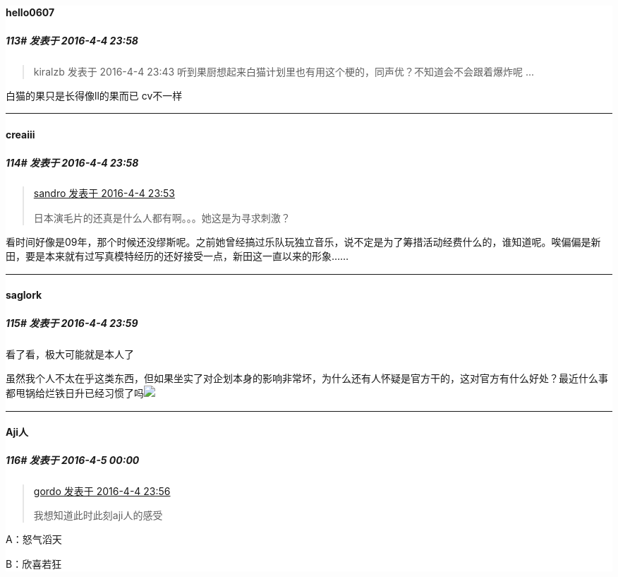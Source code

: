 ####  hello0607  
##### 113#       发表于 2016-4-4 23:58



<blockquote>kiralzb 发表于 2016-4-4 23:43
听到果厨想起来白猫计划里也有用这个梗的，同声优？不知道会不会跟着爆炸呢 ...</blockquote>
白猫的果只是长得像ll的果而已 cv不一样







-----

####  creaiii  
##### 114#       发表于 2016-4-4 23:58



<blockquote><a href="httphttps://bbs.saraba1st.com/2b/forum.php?mod=redirect&amp;goto=findpost&amp;pid=32043689&amp;ptid=1247722" target="_blank">sandro 发表于 2016-4-4 23:53</a>

日本演毛片的还真是什么人都有啊。。。她这是为寻求刺激？</blockquote>
看时间好像是09年，那个时候还没缪斯呢。之前她曾经搞过乐队玩独立音乐，说不定是为了筹措活动经费什么的，谁知道呢。唉偏偏是新田，要是本来就有过写真模特经历的还好接受一点，新田这一直以来的形象……







-----

####  saglork  
##### 115#       发表于 2016-4-4 23:59




看了看，极大可能就是本人了

虽然我个人不太在乎这类东西，但如果坐实了对企划本身的影响非常坏，为什么还有人怀疑是官方干的，这对官方有什么好处？最近什么事都甩锅给烂铁日升已经习惯了吗<img src="https://static.saraba1st.com/image/smiley/face/149.gif" referrerpolicy="no-referrer">







-----

####  Aji人  
##### 116#       发表于 2016-4-5 00:00



<blockquote><a href="httphttps://bbs.saraba1st.com/2b/forum.php?mod=redirect&amp;goto=findpost&amp;pid=32043703&amp;ptid=1247722" target="_blank">gordo 发表于 2016-4-4 23:56</a>

我想知道此时此刻aji人的感受</blockquote>
A：怒气滔天

B：欣喜若狂
